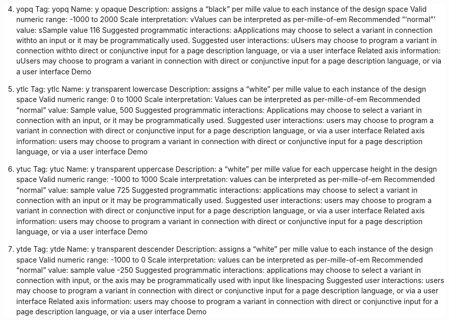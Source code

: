 4. yopq
Tag: yopq
Name: y opaque
Description: assigns a “black” per mille value to each instance of the design space
Valid numeric range: -1000 to 2000
Scale interpretation: vValues can be interpreted as per-mille-of-em
Recommended “‘normal”’ value: sSample value 116
Suggested programmatic interactions: aApplications may choose to select a variant in connection withto an input or it may be programmatically used.
Suggested user interactions: uUsers may choose to program a variant in connection withto direct or conjunctive input for a page description language, or via a user interface
Related axis information: uUsers may choose to program a variant in connection with direct or conjunctive input for a page description language, or via a user interface
Demo

5. ytlc
Tag: ytlc
Name: y transparent lowercase
Description: assigns a “white” per mille value to each instance of the design space
Valid numeric range: 0 to 1000
Scale interpretation: Values can be interpreted as per-mille-of-em
Recommended “normal” value: Sample value, 500
Suggested programmatic interactions: Applications may choose to select a variant in connection with an input, or it may be programmatically used.
Suggested user interactions: users may choose to program a variant in connection with direct or conjunctive input for a page description language, or via a user interface
Related axis information: users may choose to program a variant in connection with direct or conjunctive input for a page description language, or via a user interface
Demo

6. ytuc
Tag: ytuc
Name: y transparent uppercase
Description: a “white” per mille value for each uppercase height in the design space
Valid numeric range: -1000 to 1000
Scale interpretation: values can be interpreted as per-mille-of-em
Recommended “normal” value: sample value 725
Suggested programmatic interactions: applications may choose to select a variant in connection with an input or it may be programmatically used.
Suggested user interactions: users may choose to program a variant in connection with direct or conjunctive input for a page description language, or via a user interface
Related axis information: users may choose to program a variant in connection with direct or conjunctive input for a page description language, or via a user interface
Demo

7. ytde
Tag: ytde
Name: y transparent descender
Description: assigns a “white” per mille value to each instance of the design space
Valid numeric range: -1000 to 0
Scale interpretation: values can be interpreted as per-mille-of-em
Recommended “normal” value: sample value -250
Suggested programmatic interactions: applications may choose to select a variant in connection with input, or the axis may be programmatically used with input like linespacing
Suggested user interactions: users may choose to program a variant in connection with direct or conjunctive input for a page description language, or via a user interface
Related axis information: users may choose to program a variant in connection with direct or conjunctive input for a page description language, or via a user interface
Demo
